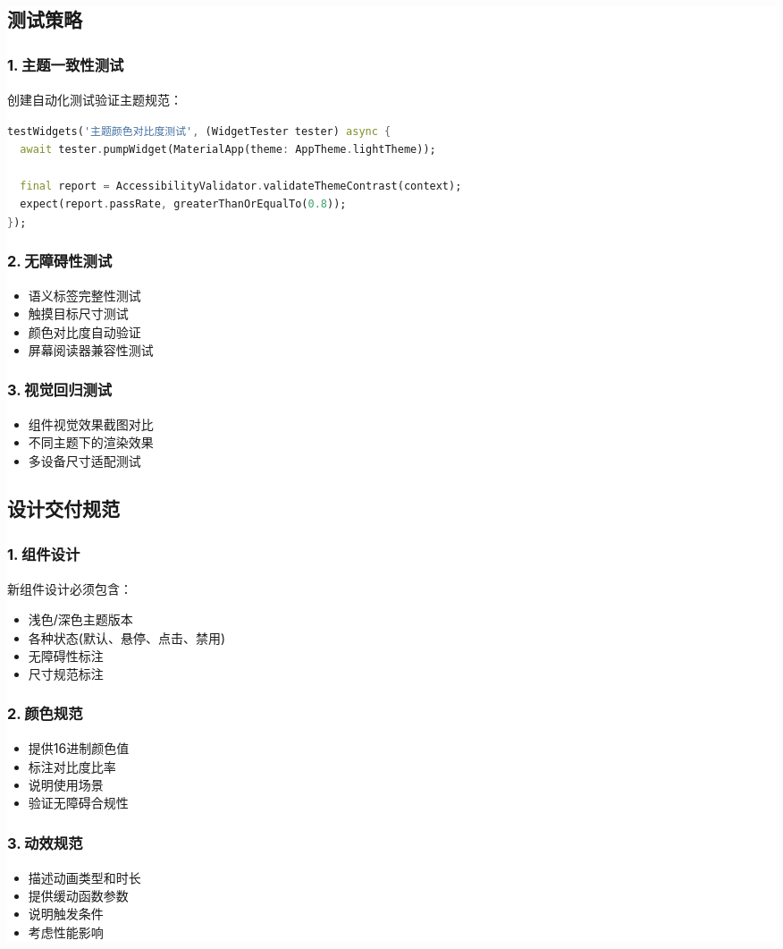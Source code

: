 ## 测试策略

### 1. 主题一致性测试

创建自动化测试验证主题规范：

```dart
testWidgets('主题颜色对比度测试', (WidgetTester tester) async {
  await tester.pumpWidget(MaterialApp(theme: AppTheme.lightTheme));
  
  final report = AccessibilityValidator.validateThemeContrast(context);
  expect(report.passRate, greaterThanOrEqualTo(0.8));
});
```

### 2. 无障碍性测试

- 语义标签完整性测试
- 触摸目标尺寸测试
- 颜色对比度自动验证
- 屏幕阅读器兼容性测试

### 3. 视觉回归测试

- 组件视觉效果截图对比
- 不同主题下的渲染效果
- 多设备尺寸适配测试

## 设计交付规范

### 1. 组件设计

新组件设计必须包含：
- 浅色/深色主题版本
- 各种状态(默认、悬停、点击、禁用)
- 无障碍性标注
- 尺寸规范标注

### 2. 颜色规范

- 提供16进制颜色值
- 标注对比度比率
- 说明使用场景
- 验证无障碍合规性

### 3. 动效规范  

- 描述动画类型和时长
- 提供缓动函数参数
- 说明触发条件
- 考虑性能影响
